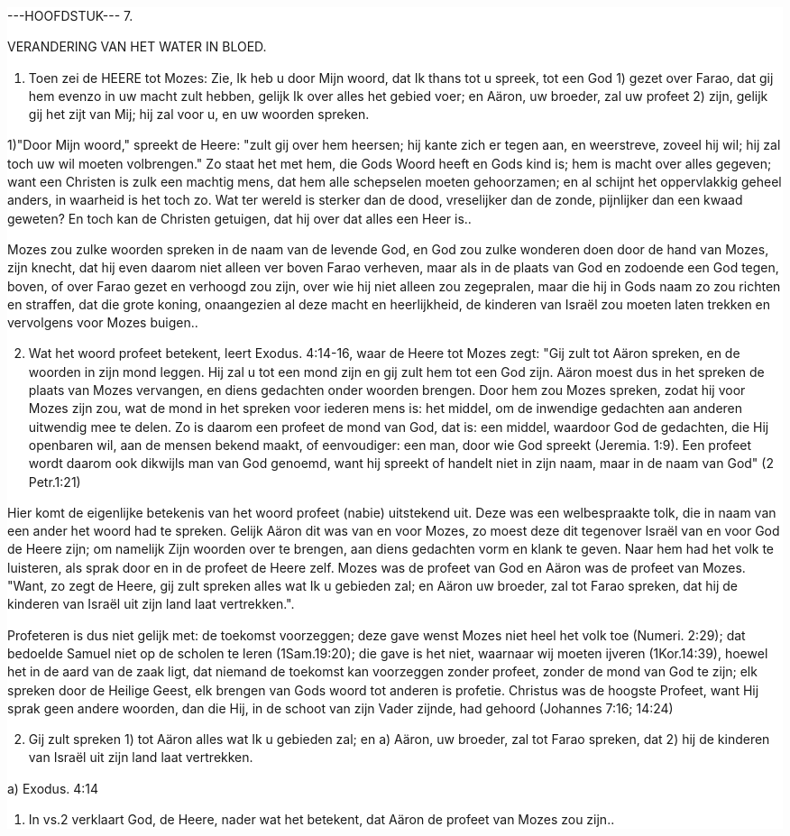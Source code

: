 ---HOOFDSTUK--- 7.

VERANDERING VAN HET WATER IN BLOED.

1. Toen zei de HEERE tot Mozes: Zie, Ik heb u door Mijn woord, dat Ik thans tot u spreek, tot een God 1) gezet over Farao, dat gij hem evenzo in uw macht zult hebben, gelijk Ik over alles het gebied voer; en Aäron, uw broeder, zal uw profeet 2) zijn, gelijk gij het zijt van Mij; hij zal voor u, en uw woorden spreken.

1)"Door Mijn woord," spreekt de Heere: "zult gij over hem heersen; hij kante zich er tegen aan, en weerstreve, zoveel hij wil; hij zal toch uw wil moeten volbrengen." Zo staat het met hem, die Gods Woord heeft en Gods kind is; hem is macht over alles gegeven; want een Christen  is  zulk  een  machtig  mens,  dat  hem alle  schepselen  moeten  gehoorzamen;  en  al schijnt het oppervlakkig geheel anders, in waarheid is het toch zo. Wat ter wereld is sterker dan de dood, vreselijker dan de zonde, pijnlijker dan een kwaad geweten? En toch kan de Christen getuigen, dat hij over dat alles een Heer is..

Mozes zou zulke woorden spreken in de naam van de levende God,  en God  zou zulke wonderen doen door de hand van Mozes, zijn knecht, dat hij even daarom niet alleen ver boven Farao verheven, maar als in de plaats van God en zodoende een God tegen, boven, of over Farao gezet en verhoogd zou zijn, over wie hij niet alleen zou zegepralen, maar die hij in Gods naam zo zou richten en straffen, dat die grote koning, onaangezien al deze macht en heerlijkheid,  de kinderen van Israël zou  moeten laten trekken en vervolgens voor  Mozes buigen..

2) Wat het woord profeet betekent, leert Exodus. 4:14-16, waar de Heere tot Mozes zegt: "Gij zult tot Aäron spreken, en de woorden in zijn mond leggen. Hij zal u tot een mond zijn en gij zult hem tot een God zijn. Aäron moest dus in het spreken de plaats van Mozes vervangen, en diens gedachten onder woorden brengen. Door hem zou Mozes spreken, zodat hij voor Mozes zijn zou, wat de mond in het spreken voor iederen mens is: het middel, om de inwendige gedachten aan anderen uitwendig mee te delen. Zo is daarom een profeet de mond van God, dat is: een middel, waardoor God de gedachten, die Hij openbaren wil, aan de mensen bekend maakt, of eenvoudiger: een man, door wie God spreekt (Jeremia. 1:9). Een profeet wordt daarom ook dikwijls man van God genoemd, want hij spreekt of handelt niet in zijn naam, maar in de naam van God" (2 Petr.1:21)

Hier komt de eigenlijke betekenis van het woord profeet (nabie) uitstekend uit. Deze was een welbespraakte tolk, die in naam van een ander het woord had te spreken. Gelijk Aäron dit was van en voor Mozes, zo moest deze dit tegenover Israël van en voor God de Heere zijn; om namelijk Zijn woorden over te brengen, aan diens gedachten vorm en klank te geven. Naar hem had het volk te luisteren, als sprak door en in de profeet de Heere zelf. Mozes was de profeet van God en Aäron was de profeet van Mozes. "Want, zo zegt de Heere, gij zult spreken alles wat Ik u gebieden zal; en Aäron uw broeder, zal tot Farao spreken, dat hij de kinderen van Israël uit zijn land laat vertrekken.".

Profeteren is dus niet gelijk met: de toekomst voorzeggen; deze gave wenst Mozes niet heel het volk toe (Numeri. 2:29); dat bedoelde Samuel niet op de scholen te leren (1Sam.19:20); die gave is het niet, waarnaar wij moeten ijveren (1Kor.14:39), hoewel het in de aard van de zaak ligt, dat niemand de toekomst kan voorzeggen zonder profeet, zonder de mond van God te zijn; elk  spreken door  de Heilige Geest,  elk  brengen van Gods woord  tot  anderen is profetie. Christus was de hoogste Profeet, want Hij sprak geen andere woorden, dan die Hij, in de schoot van zijn Vader zijnde, had gehoord (Johannes 7:16; 14:24)

2. Gij zult spreken 1) tot Aäron alles wat Ik u gebieden zal; en a) Aäron, uw broeder, zal tot Farao spreken, dat 2) hij de kinderen van Israël uit zijn land laat vertrekken.

a) Exodus. 4:14

1) In vs.2 verklaart God, de Heere, nader wat het betekent, dat Aäron de profeet van Mozes zou zijn..
